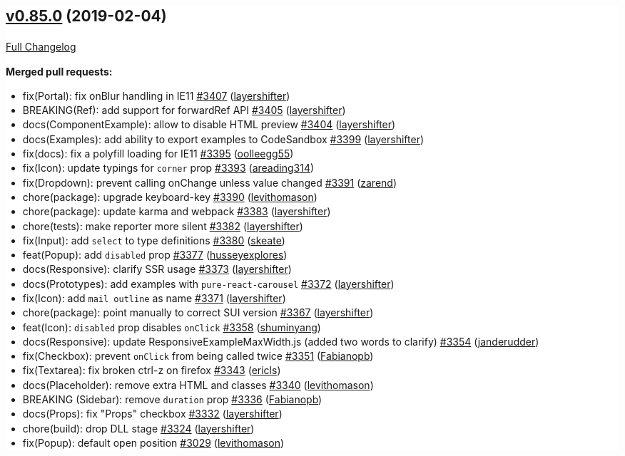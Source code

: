 ## [v0.85.0](https://github.com/Semantic-Org/Semantic-UI-React/tree/v0.85.0) (2019-02-04)
[Full Changelog](https://github.com/Semantic-Org/Semantic-UI-React/compare/v0.84.0...v0.85.0)

**Merged pull requests:**

- fix\(Portal\): fix onBlur handling in IE11 [\#3407](https://github.com/Semantic-Org/Semantic-UI-React/pull/3407) ([layershifter](https://github.com/layershifter))
- BREAKING\(Ref\): add support for forwardRef API [\#3405](https://github.com/Semantic-Org/Semantic-UI-React/pull/3405) ([layershifter](https://github.com/layershifter))
- docs\(ComponentExample\): allow to disable HTML preview [\#3404](https://github.com/Semantic-Org/Semantic-UI-React/pull/3404) ([layershifter](https://github.com/layershifter))
- docs\(Examples\): add ability to export examples to CodeSandbox [\#3399](https://github.com/Semantic-Org/Semantic-UI-React/pull/3399) ([layershifter](https://github.com/layershifter))
- fix\(docs\): fix a polyfill loading for IE11 [\#3395](https://github.com/Semantic-Org/Semantic-UI-React/pull/3395) ([oolleegg55](https://github.com/oolleegg55))
- fix\(Icon\): update typings for `corner` prop [\#3393](https://github.com/Semantic-Org/Semantic-UI-React/pull/3393) ([areading314](https://github.com/areading314))
- fix\(Dropdown\): prevent calling onChange unless value changed [\#3391](https://github.com/Semantic-Org/Semantic-UI-React/pull/3391) ([zarend](https://github.com/zarend))
- chore\(package\): upgrade keyboard-key [\#3390](https://github.com/Semantic-Org/Semantic-UI-React/pull/3390) ([levithomason](https://github.com/levithomason))
- chore\(package\): update karma and webpack [\#3383](https://github.com/Semantic-Org/Semantic-UI-React/pull/3383) ([layershifter](https://github.com/layershifter))
- chore\(tests\): make reporter more silent [\#3382](https://github.com/Semantic-Org/Semantic-UI-React/pull/3382) ([layershifter](https://github.com/layershifter))
- fix\(Input\): add `select` to type definitions [\#3380](https://github.com/Semantic-Org/Semantic-UI-React/pull/3380) ([skeate](https://github.com/skeate))
- feat\(Popup\): add `disabled` prop [\#3377](https://github.com/Semantic-Org/Semantic-UI-React/pull/3377) ([husseyexplores](https://github.com/husseyexplores))
- docs\(Responsive\): clarify SSR usage [\#3373](https://github.com/Semantic-Org/Semantic-UI-React/pull/3373) ([layershifter](https://github.com/layershifter))
- docs\(Prototypes\): add examples with `pure-react-carousel` [\#3372](https://github.com/Semantic-Org/Semantic-UI-React/pull/3372) ([layershifter](https://github.com/layershifter))
- fix\(Icon\): add `mail outline` as name [\#3371](https://github.com/Semantic-Org/Semantic-UI-React/pull/3371) ([layershifter](https://github.com/layershifter))
- chore\(package\): point manually to correct SUI version [\#3367](https://github.com/Semantic-Org/Semantic-UI-React/pull/3367) ([layershifter](https://github.com/layershifter))
- feat\(Icon\): `disabled` prop disables `onClick` [\#3358](https://github.com/Semantic-Org/Semantic-UI-React/pull/3358) ([shuminyang](https://github.com/shuminyang))
- docs\(Responsive\): update ResponsiveExampleMaxWidth.js \(added two words to clarify\) [\#3354](https://github.com/Semantic-Org/Semantic-UI-React/pull/3354) ([janderudder](https://github.com/janderudder))
- fix\(Checkbox\): prevent `onClick` from being called twice [\#3351](https://github.com/Semantic-Org/Semantic-UI-React/pull/3351) ([Fabianopb](https://github.com/Fabianopb))
- fix\(Textarea\): fix broken ctrl-z on firefox [\#3343](https://github.com/Semantic-Org/Semantic-UI-React/pull/3343) ([ericls](https://github.com/ericls))
- docs\(Placeholder\): remove extra HTML and classes [\#3340](https://github.com/Semantic-Org/Semantic-UI-React/pull/3340) ([levithomason](https://github.com/levithomason))
- BREAKING \(Sidebar\): remove `duration` prop [\#3336](https://github.com/Semantic-Org/Semantic-UI-React/pull/3336) ([Fabianopb](https://github.com/Fabianopb))
- docs\(Props\): fix "Props" checkbox [\#3332](https://github.com/Semantic-Org/Semantic-UI-React/pull/3332) ([layershifter](https://github.com/layershifter))
- chore\(build\): drop DLL stage [\#3324](https://github.com/Semantic-Org/Semantic-UI-React/pull/3324) ([layershifter](https://github.com/layershifter))
- fix\(Popup\): default open position [\#3029](https://github.com/Semantic-Org/Semantic-UI-React/pull/3029) ([levithomason](https://github.com/levithomason))
